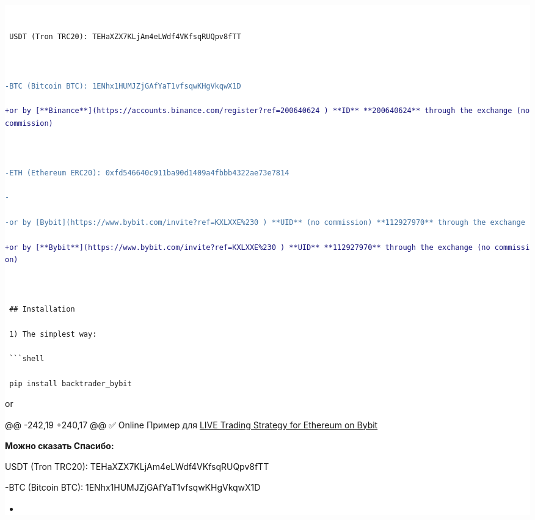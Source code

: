 ```diff
 

 USDT (Tron TRC20): TEHaXZX7KLjAm4eLWdf4VKfsqRUQpv8fTT

 

-BTC (Bitcoin BTC): 1ENhx1HUMJZjGAfYaT1vfsqwKHgVkqwX1D

+or by [**Binance**](https://accounts.binance.com/register?ref=200640624 ) **ID** **200640624** through the exchange (no commission)

 

-ETH (Ethereum ERC20): 0xfd546640c911ba90d1409a4fbbb4322ae73e7814

-

-or by [Bybit](https://www.bybit.com/invite?ref=KXLXXE%230 ) **UID** (no commission) **112927970** through the exchange

+or by [**Bybit**](https://www.bybit.com/invite?ref=KXLXXE%230 ) **UID** **112927970** through the exchange (no commission)

 

 ## Installation

 1) The simplest way:

 ```shell

 pip install backtrader_bybit

 ```

 or

@@ -242,19 +240,17 @@
 ✅ Online Пример для [LIVE Trading Strategy for Ethereum on Bybit](https://www.kaggle.com/code/olegshpagin/live-trading-strategy-for-ethereum-on-bybit)

 

 

 **Можно сказать Спасибо:**

 

 USDT (Tron TRC20): TEHaXZX7KLjAm4eLWdf4VKfsqRUQpv8fTT

 

-BTC (Bitcoin BTC): 1ENhx1HUMJZjGAfYaT1vfsqwKHgVkqwX1D

-
